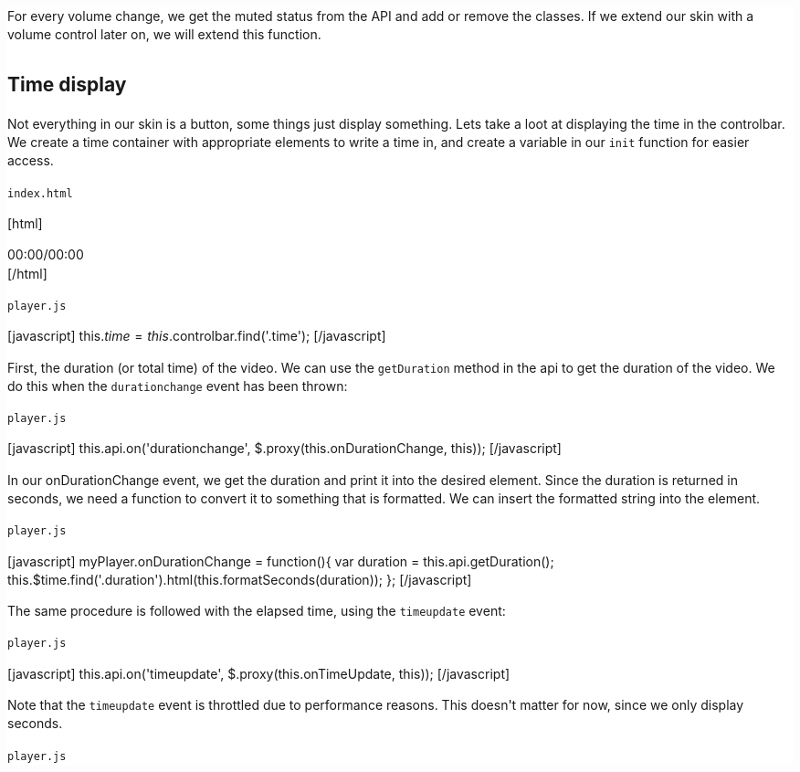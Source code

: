 For every volume change, we get the muted status from the API and add or remove the classes. If we extend our skin with a volume control later on, we will extend this function.

## Time display

Not everything in our skin is a button, some things just display something. Lets take a loot at displaying the time in the controlbar. We create a time container with appropriate elements to write a time in, and create a variable in our `init` function for easier access.

`index.html`

[html]
<div class="time">
	<span class="elapsed">00:00</span>/<span class="duration">00:00</span>
</div>
[/html]

`player.js`

[javascript]
this.$time = this.$controlbar.find('.time');
[/javascript]

First, the duration (or total time) of the video. We can use the `getDuration` method in the api to get the duration of the video. We do this when the `durationchange` event has been thrown:

`player.js`

[javascript]
this.api.on('durationchange', $.proxy(this.onDurationChange, this));
[/javascript]

In our onDurationChange event, we get the duration and print it into the desired element. Since the duration is returned in seconds, we need a function to convert it to something that is formatted. We can insert the formatted string into the element.

`player.js`

[javascript]
myPlayer.onDurationChange = function(){
	var duration = this.api.getDuration();
	this.$time.find('.duration').html(this.formatSeconds(duration));
};
[/javascript]

The same procedure is followed with the elapsed time, using the `timeupdate` event:

`player.js`

[javascript]
this.api.on('timeupdate', $.proxy(this.onTimeUpdate, this));
[/javascript]

Note that the `timeupdate` event is throttled due to performance reasons. This doesn't matter for now, since we only display seconds.

`player.js`
